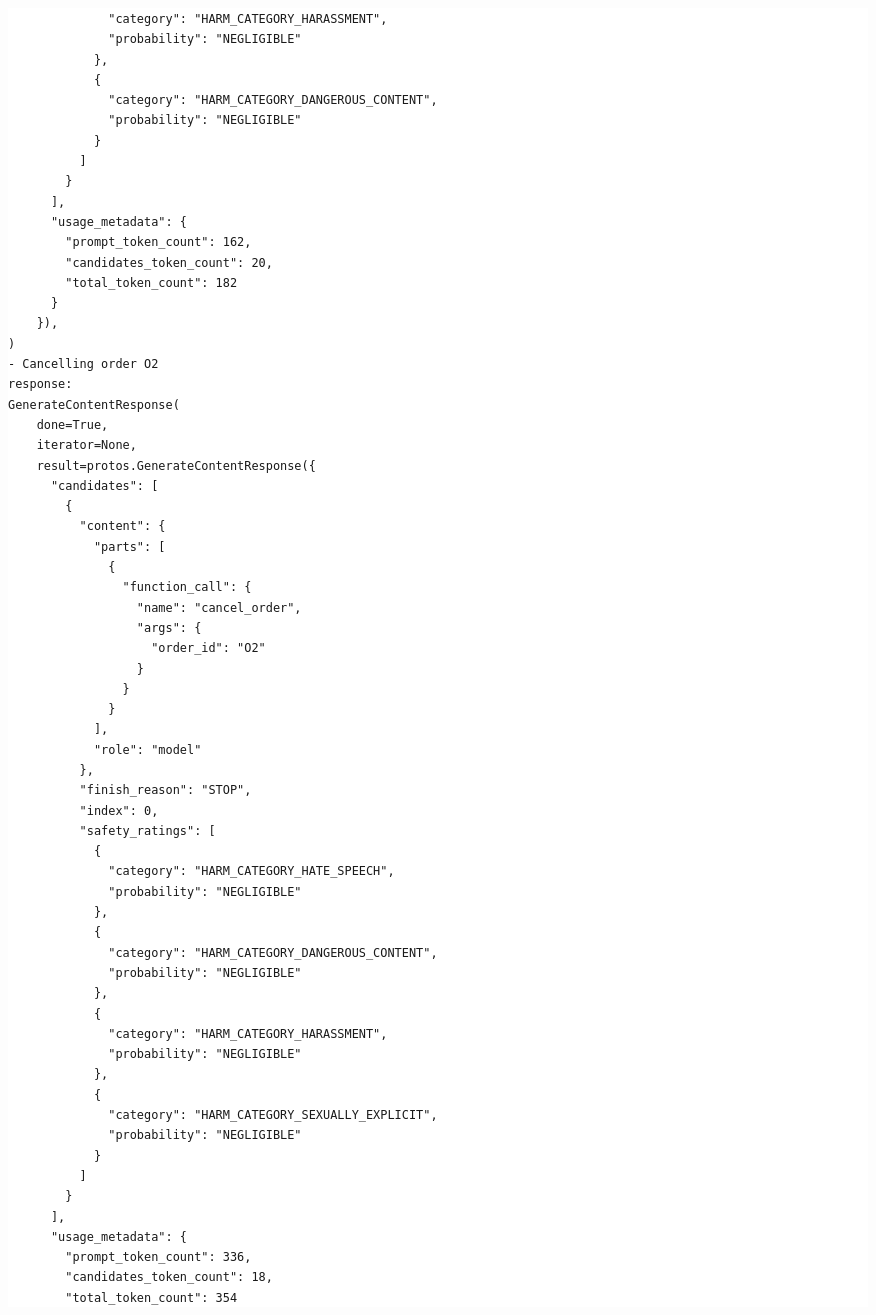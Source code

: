                   "category": "HARM_CATEGORY_HARASSMENT",
                  "probability": "NEGLIGIBLE"
                },
                {
                  "category": "HARM_CATEGORY_DANGEROUS_CONTENT",
                  "probability": "NEGLIGIBLE"
                }
              ]
            }
          ],
          "usage_metadata": {
            "prompt_token_count": 162,
            "candidates_token_count": 20,
            "total_token_count": 182
          }
        }),
    )
    - Cancelling order O2
    response:
    GenerateContentResponse(
        done=True,
        iterator=None,
        result=protos.GenerateContentResponse({
          "candidates": [
            {
              "content": {
                "parts": [
                  {
                    "function_call": {
                      "name": "cancel_order",
                      "args": {
                        "order_id": "O2"
                      }
                    }
                  }
                ],
                "role": "model"
              },
              "finish_reason": "STOP",
              "index": 0,
              "safety_ratings": [
                {
                  "category": "HARM_CATEGORY_HATE_SPEECH",
                  "probability": "NEGLIGIBLE"
                },
                {
                  "category": "HARM_CATEGORY_DANGEROUS_CONTENT",
                  "probability": "NEGLIGIBLE"
                },
                {
                  "category": "HARM_CATEGORY_HARASSMENT",
                  "probability": "NEGLIGIBLE"
                },
                {
                  "category": "HARM_CATEGORY_SEXUALLY_EXPLICIT",
                  "probability": "NEGLIGIBLE"
                }
              ]
            }
          ],
          "usage_metadata": {
            "prompt_token_count": 336,
            "candidates_token_count": 18,
            "total_token_count": 354